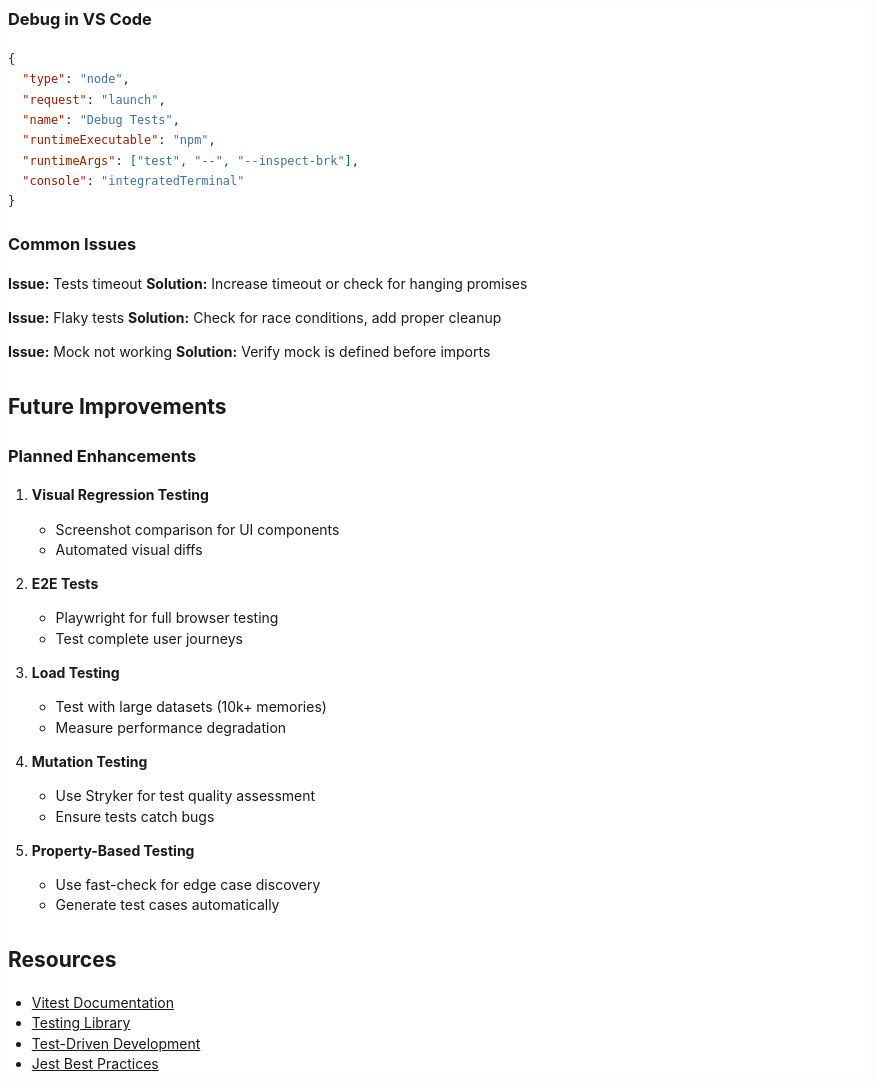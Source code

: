 ### Debug in VS Code
```json
{
  "type": "node",
  "request": "launch",
  "name": "Debug Tests",
  "runtimeExecutable": "npm",
  "runtimeArgs": ["test", "--", "--inspect-brk"],
  "console": "integratedTerminal"
}
```

### Common Issues

**Issue:** Tests timeout
**Solution:** Increase timeout or check for hanging promises

**Issue:** Flaky tests
**Solution:** Check for race conditions, add proper cleanup

**Issue:** Mock not working
**Solution:** Verify mock is defined before imports

## Future Improvements

### Planned Enhancements
1. **Visual Regression Testing**
   - Screenshot comparison for UI components
   - Automated visual diffs

2. **E2E Tests**
   - Playwright for full browser testing
   - Test complete user journeys

3. **Load Testing**
   - Test with large datasets (10k+ memories)
   - Measure performance degradation

4. **Mutation Testing**
   - Use Stryker for test quality assessment
   - Ensure tests catch bugs

5. **Property-Based Testing**
   - Use fast-check for edge case discovery
   - Generate test cases automatically

## Resources

- [Vitest Documentation](https://vitest.dev/)
- [Testing Library](https://testing-library.com/)
- [Test-Driven Development](https://martinfowler.com/bliki/TestDrivenDevelopment.html)
- [Jest Best Practices](https://github.com/goldbergyoni/javascript-testing-best-practices)
